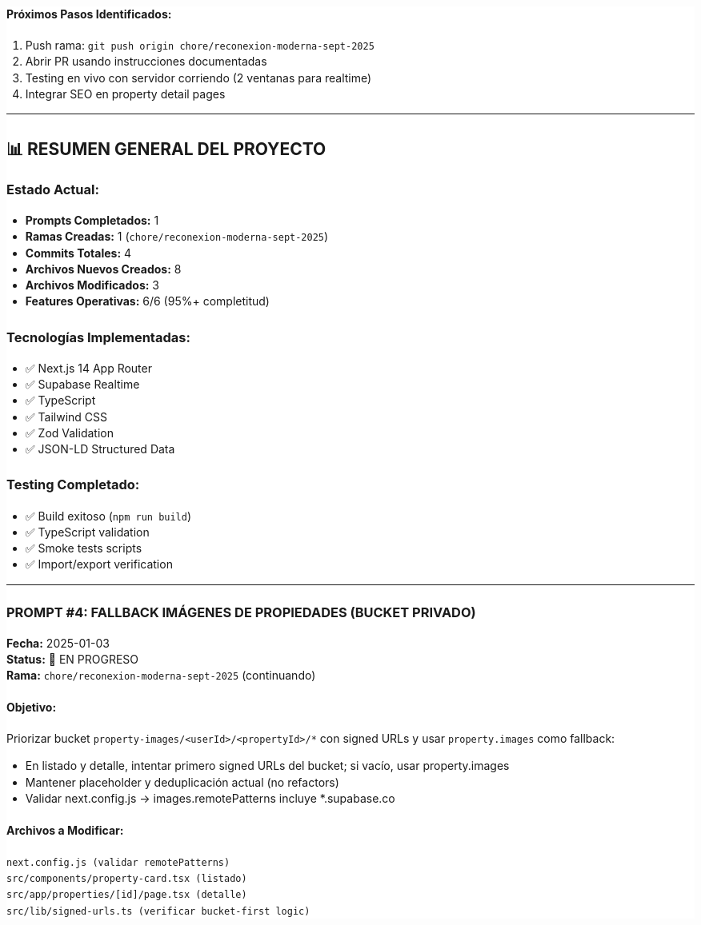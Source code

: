 #### Próximos Pasos Identificados:
1. Push rama: `git push origin chore/reconexion-moderna-sept-2025`
2. Abrir PR usando instrucciones documentadas
3. Testing en vivo con servidor corriendo (2 ventanas para realtime)
4. Integrar SEO en property detail pages

---

## 📊 RESUMEN GENERAL DEL PROYECTO

### Estado Actual:
- **Prompts Completados:** 1
- **Ramas Creadas:** 1 (`chore/reconexion-moderna-sept-2025`)
- **Commits Totales:** 4
- **Archivos Nuevos Creados:** 8
- **Archivos Modificados:** 3
- **Features Operativas:** 6/6 (95%+ completitud)

### Tecnologías Implementadas:
- ✅ Next.js 14 App Router
- ✅ Supabase Realtime
- ✅ TypeScript
- ✅ Tailwind CSS
- ✅ Zod Validation
- ✅ JSON-LD Structured Data

### Testing Completado:
- ✅ Build exitoso (`npm run build`)
- ✅ TypeScript validation
- ✅ Smoke tests scripts
- ✅ Import/export verification

---

### PROMPT #4: FALLBACK IMÁGENES DE PROPIEDADES (BUCKET PRIVADO)
**Fecha:** 2025-01-03  
**Status:** 🔄 EN PROGRESO  
**Rama:** `chore/reconexion-moderna-sept-2025` (continuando)

#### Objetivo:
Priorizar bucket `property-images/<userId>/<propertyId>/*` con signed URLs y usar `property.images` como fallback:
- En listado y detalle, intentar primero signed URLs del bucket; si vacío, usar property.images
- Mantener placeholder y deduplicación actual (no refactors)
- Validar next.config.js -> images.remotePatterns incluye *.supabase.co

#### Archivos a Modificar:
```
next.config.js (validar remotePatterns)
src/components/property-card.tsx (listado)
src/app/properties/[id]/page.tsx (detalle)
src/lib/signed-urls.ts (verificar bucket-first logic)
```
